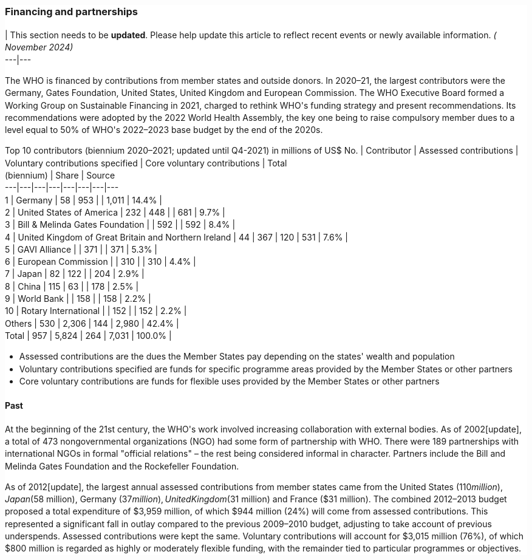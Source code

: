### Financing and partnerships

| This section needs to be **updated**. Please help update this article to
reflect recent events or newly available information. _( November 2024)_  
---|---  
  
The WHO is financed by contributions from member states and outside donors. In
2020–21, the largest contributors were the Germany, Gates Foundation, United
States, United Kingdom and European Commission. The WHO Executive Board formed
a Working Group on Sustainable Financing in 2021, charged to rethink WHO's
funding strategy and present recommendations. Its recommendations were adopted
by the 2022 World Health Assembly, the key one being to raise compulsory
member dues to a level equal to 50% of WHO's 2022–2023 base budget by the end
of the 2020s.

Top 10 contributors (biennium 2020–2021; updated until Q4-2021) in millions of US$  No. | Contributor | Assessed contributions | Voluntary contributions specified | Core voluntary contributions | Total  
(biennium) | Share | Source   
---|---|---|---|---|---|---|---  
1 | Germany | 58 | 953 |  | 1,011 | 14.4% |   
2 | United States of America | 232 | 448 |  | 681 | 9.7% |   
3 | Bill & Melinda Gates Foundation |  | 592 |  | 592 | 8.4% |   
4 | United Kingdom of Great Britain and Northern Ireland | 44 | 367 | 120 | 531 | 7.6% |   
5 | GAVI Alliance |  | 371 |  | 371 | 5.3% |   
6 | European Commission |  | 310 |  | 310 | 4.4% |   
7 | Japan | 82 | 122 |  | 204 | 2.9% |   
8 | China | 115 | 63 |  | 178 | 2.5% |   
9 | World Bank |  | 158 |  | 158 | 2.2% |   
10 | Rotary International |  | 152 |  | 152 | 2.2% |   
Others | 530 | 2,306 | 144 | 2,980 | 42.4% |   
Total | 957 | 5,824 | 264 | 7,031 | 100.0% |   
  
  * Assessed contributions are the dues the Member States pay depending on the states' wealth and population
  * Voluntary contributions specified are funds for specific programme areas provided by the Member States or other partners
  * Core voluntary contributions are funds for flexible uses provided by the Member States or other partners

#### Past

At the beginning of the 21st century, the WHO's work involved increasing
collaboration with external bodies. As of 2002[update], a total of 473
nongovernmental organizations (NGO) had some form of partnership with WHO.
There were 189 partnerships with international NGOs in formal "official
relations" – the rest being considered informal in character. Partners include
the Bill and Melinda Gates Foundation and the Rockefeller Foundation.

As of 2012[update], the largest annual assessed contributions from member
states came from the United States ($110 million), Japan ($58 million),
Germany ($37 million), United Kingdom ($31 million) and France ($31 million).
The combined 2012–2013 budget proposed a total expenditure of $3,959 million,
of which $944 million (24%) will come from assessed contributions. This
represented a significant fall in outlay compared to the previous 2009–2010
budget, adjusting to take account of previous underspends. Assessed
contributions were kept the same. Voluntary contributions will account for
$3,015 million (76%), of which $800 million is regarded as highly or
moderately flexible funding, with the remainder tied to particular programmes
or objectives.
